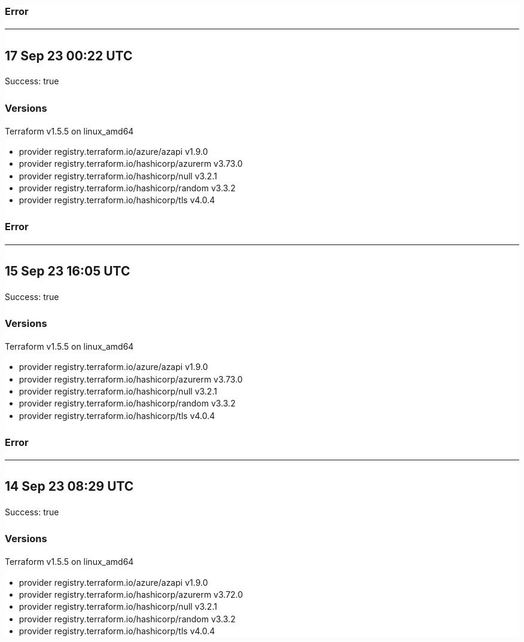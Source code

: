 ### Error



---

## 17 Sep 23 00:22 UTC

Success: true

### Versions

Terraform v1.5.5
on linux_amd64
+ provider registry.terraform.io/azure/azapi v1.9.0
+ provider registry.terraform.io/hashicorp/azurerm v3.73.0
+ provider registry.terraform.io/hashicorp/null v3.2.1
+ provider registry.terraform.io/hashicorp/random v3.3.2
+ provider registry.terraform.io/hashicorp/tls v4.0.4

### Error



---

## 15 Sep 23 16:05 UTC

Success: true

### Versions

Terraform v1.5.5
on linux_amd64
+ provider registry.terraform.io/azure/azapi v1.9.0
+ provider registry.terraform.io/hashicorp/azurerm v3.73.0
+ provider registry.terraform.io/hashicorp/null v3.2.1
+ provider registry.terraform.io/hashicorp/random v3.3.2
+ provider registry.terraform.io/hashicorp/tls v4.0.4

### Error



---

## 14 Sep 23 08:29 UTC

Success: true

### Versions

Terraform v1.5.5
on linux_amd64
+ provider registry.terraform.io/azure/azapi v1.9.0
+ provider registry.terraform.io/hashicorp/azurerm v3.72.0
+ provider registry.terraform.io/hashicorp/null v3.2.1
+ provider registry.terraform.io/hashicorp/random v3.3.2
+ provider registry.terraform.io/hashicorp/tls v4.0.4
